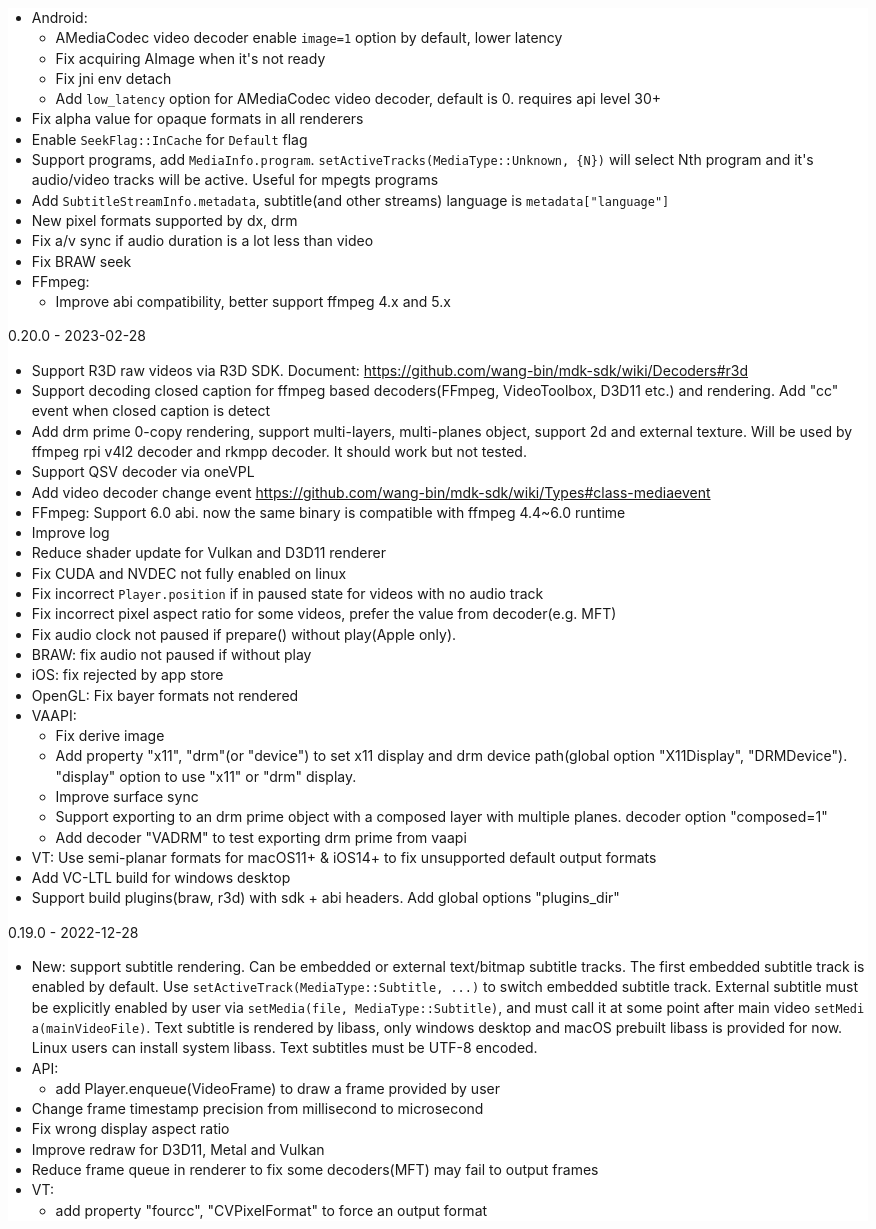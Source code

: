 - Android:
    - AMediaCodec video decoder enable `image=1` option by default, lower latency
    - Fix acquiring AImage when it's not ready
    - Fix jni env detach
    - Add `low_latency` option for AMediaCodec video decoder, default is 0. requires api level 30+
- Fix alpha value for opaque formats in all renderers
- Enable `SeekFlag::InCache` for `Default` flag
- Support programs, add `MediaInfo.program`. `setActiveTracks(MediaType::Unknown, {N})` will select Nth program and it's audio/video tracks will be active. Useful for mpegts programs
- Add `SubtitleStreamInfo.metadata`, subtitle(and other streams) language is `metadata["language"]`
- New pixel formats supported by dx, drm
- Fix a/v sync if audio duration is a lot less than video
- Fix BRAW seek
- FFmpeg:
    - Improve abi compatibility, better support ffmpeg 4.x and 5.x


0.20.0 - 2023-02-28

- Support R3D raw videos via R3D SDK. Document: https://github.com/wang-bin/mdk-sdk/wiki/Decoders#r3d
- Support decoding closed caption for ffmpeg based decoders(FFmpeg, VideoToolbox, D3D11 etc.) and rendering. Add "cc" event when closed caption is detect
- Add drm prime 0-copy rendering, support multi-layers, multi-planes object, support 2d and external texture. Will be used by ffmpeg rpi v4l2 decoder and rkmpp decoder. It should work but not tested.
- Support QSV decoder via oneVPL
- Add video decoder change event https://github.com/wang-bin/mdk-sdk/wiki/Types#class-mediaevent
- FFmpeg: Support 6.0 abi. now the same binary is compatible with ffmpeg 4.4~6.0 runtime
- Improve log
- Reduce shader update for Vulkan and D3D11 renderer
- Fix CUDA and NVDEC not fully enabled on linux
- Fix incorrect `Player.position` if in paused state for videos with no audio track
- Fix incorrect pixel aspect ratio for some videos, prefer the value from decoder(e.g. MFT)
- Fix audio clock not paused if prepare() without play(Apple only).
- BRAW: fix audio not paused if without play
- iOS: fix rejected by app store
- OpenGL: Fix bayer formats not rendered
- VAAPI:
    - Fix derive image
    - Add property "x11", "drm"(or "device") to set x11 display and drm device path(global option "X11Display", "DRMDevice"). "display" option to use "x11" or "drm" display.
    - Improve surface sync
    - Support exporting to an drm prime object with a composed layer with multiple planes. decoder option "composed=1"
    - Add decoder "VADRM" to test exporting drm prime from vaapi
- VT: Use semi-planar formats for macOS11+ & iOS14+ to fix unsupported default output formats
- Add VC-LTL build for windows desktop
- Support build plugins(braw, r3d) with sdk + abi headers. Add global options "plugins_dir"



0.19.0 - 2022-12-28

- New: support subtitle rendering. Can be embedded or external text/bitmap subtitle tracks. The first embedded subtitle track is enabled by default. Use `setActiveTrack(MediaType::Subtitle, ...)` to switch embedded subtitle track. External subtitle must be explicitly enabled by user via `setMedia(file, MediaType::Subtitle)`, and must call it at some point after main video `setMedia(mainVideoFile)`. Text subtitle is rendered by libass, only windows desktop and macOS prebuilt libass is provided for now. Linux users can install system libass. Text subtitles must be UTF-8 encoded.
- API:
    - add Player.enqueue(VideoFrame) to draw a frame provided by user
- Change frame timestamp precision from millisecond to microsecond
- Fix wrong display aspect ratio
- Improve redraw for D3D11, Metal and Vulkan
- Reduce frame queue in renderer to fix some decoders(MFT) may fail to output frames
- VT:
    - add property "fourcc", "CVPixelFormat" to force an output format